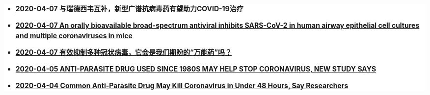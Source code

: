 - [**2020-04-07 与瑞德西韦互补，新型广谱抗病毒药有望助力COVID-19治疗**](https://mp.weixin.qq.com/s?__biz=MzU1MTk1NTUwMA==&mid=2247488865&idx=1&sn=521cf8f37995b0984c254df755d6670b&chksm=fb882822ccffa134b47a50ffc671564a15fa357fdedba84f76b9fd42be9a67675bff56d7ad9f&mpshare=1&scene=1&srcid=&sharer_sharetime=1586274806276&sharer_shareid=6949ffb682409667da0d2f6c733327ad&exportkey=Ak9%2BSESpmh6tkJHqT4UWd80%3D&pass_ticket=RrseBzyO%2B22BWfUr5K1TEMTI0KPJkw04EDRKXY0d%2FadLce%2Fr1xk1a5yaK52Ixaug#rd)  

- [**2020-04-07 An orally bioavailable broad-spectrum antiviral inhibits SARS-CoV-2 in human airway epithelial cell cultures and multiple coronaviruses in mice**](https://stm.sciencemag.org/content/early/2020/04/03/scitranslmed.abb5883)

- [**2020-04-07 有效抑制多种冠状病毒，它会是我们期盼的“万能药”吗？**](https://mp.weixin.qq.com/s?__biz=MzI5MDQzNjY2OA==&mid=2247498202&idx=1&sn=2ca4039e40eb2e0faa52abc385c8d711&chksm=ec1d5a89db6ad39f0611316c9455520b845a036228ecc57bd4d5597c8d3e2bee1b2029122e3e&mpshare=1&scene=1&srcid=&sharer_sharetime=1586236686401&sharer_shareid=a95d81bba82caa939c92c4c89cf532d1&exportkey=AlOeLv5F3uIVqTYeBTh%2BPWA%3D&pass_ticket=RrseBzyO%2B22BWfUr5K1TEMTI0KPJkw04EDRKXY0d%2FadLce%2Fr1xk1a5yaK52Ixaug#rd)

- [**2020-04-05 ANTI-PARASITE DRUG USED SINCE 1980S MAY HELP STOP CORONAVIRUS, NEW STUDY SAYS**](https://www.newsweek.com/anti-parasite-drug-used-since-1980s-may-help-stop-coronavirus-new-study-says-1496083)

- [**2020-04-04 Common Anti-Parasite Drug May Kill Coronavirus in Under 48 Hours, Say Researchers**](https://www.breitbart.com/border/2020/04/04/common-anti-parasite-drug-may-kill-coronavirus-in-under-48-hours-say-researchers/)

